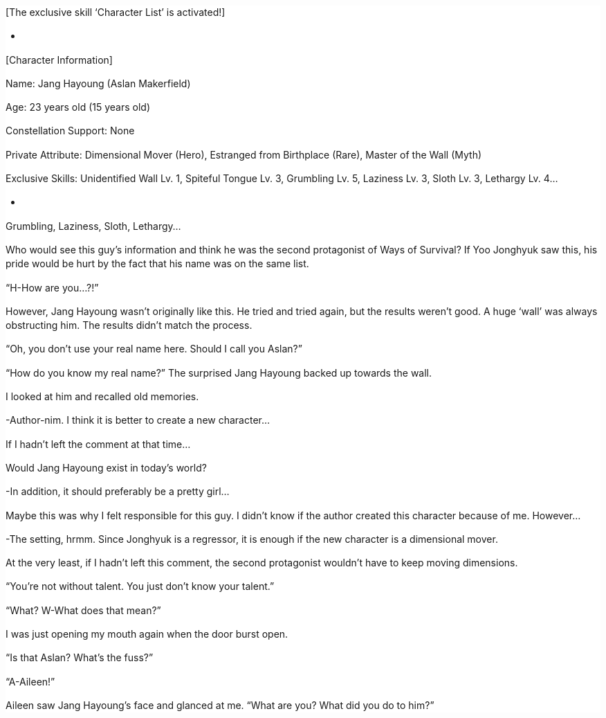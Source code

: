 [The exclusive skill ‘Character List’ is activated!]

-

[Character Information]

Name: Jang Hayoung (Aslan Makerfield)

Age: 23 years old (15 years old)

Constellation Support: None

Private Attribute: Dimensional Mover (Hero), Estranged from Birthplace (Rare), Master of the Wall (Myth)

Exclusive Skills: Unidentified Wall Lv. 1, Spiteful Tongue Lv. 3, Grumbling Lv. 5, Laziness Lv. 3, Sloth Lv. 3, Lethargy Lv. 4…

-

Grumbling, Laziness, Sloth, Lethargy…

Who would see this guy’s information and think he was the second protagonist of Ways of Survival? If Yoo Jonghyuk saw this, his pride would be hurt by the fact that his name was on the same list.

“H-How are you…?!”

However, Jang Hayoung wasn’t originally like this. He tried and tried again, but the results weren’t good. A huge ‘wall’ was always obstructing him. The results didn’t match the process.

“Oh, you don’t use your real name here. Should I call you Aslan?”

“How do you know my real name?” The surprised Jang Hayoung backed up towards the wall.

I looked at him and recalled old memories.

-Author-nim. I think it is better to create a new character…

If I hadn’t left the comment at that time…

Would Jang Hayoung exist in today’s world?

-In addition, it should preferably be a pretty girl…

Maybe this was why I felt responsible for this guy. I didn’t know if the author created this character because of me. However…

-The setting, hrmm. Since Jonghyuk is a regressor, it is enough if the new character is a dimensional mover.

At the very least, if I hadn’t left this comment, the second protagonist wouldn’t have to keep moving dimensions.

“You’re not without talent. You just don’t know your talent.”

“What? W-What does that mean?”

I was just opening my mouth again when the door burst open.

“Is that Aslan? What’s the fuss?”

“A-Aileen!”

Aileen saw Jang Hayoung’s face and glanced at me. “What are you? What did you do to him?”
